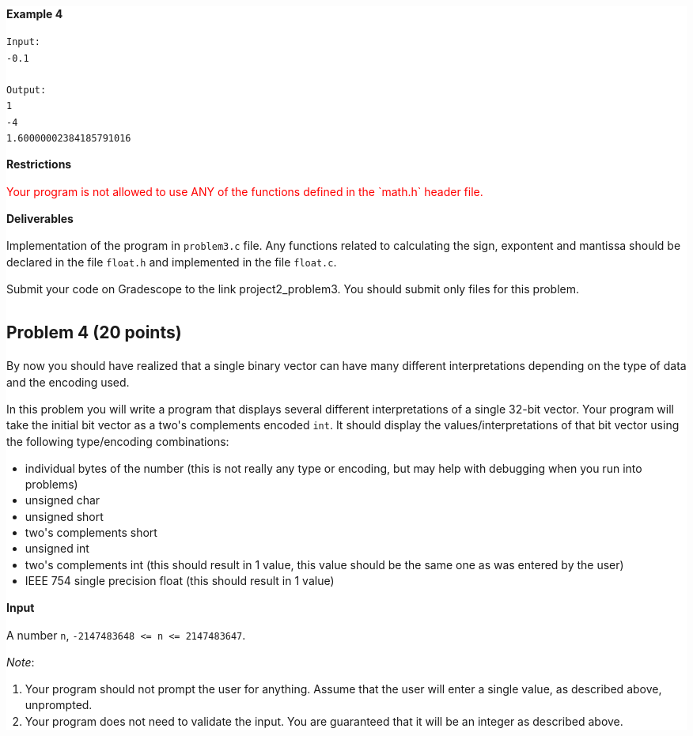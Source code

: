 __Example 4__

```
Input:
-0.1

Output:
1
-4
1.60000002384185791016

```



__Restrictions__

<p style="color:red">Your program is not allowed to use ANY of the functions defined in the `math.h` header file.</p>



__Deliverables__

Implementation of the program in `problem3.c` file. Any functions related to calculating the sign, expontent and mantissa should be declared in the file `float.h` and implemented in the file `float.c`.


Submit your code on Gradescope to the link project2_problem3. You should submit only files for this problem.



## Problem 4 (20 points)

By now you should have realized that a single binary vector can have many different interpretations depending on the type of data and the encoding used.

In this problem you will write a program that displays several different interpretations of a single 32-bit vector. Your program will take the initial bit vector as a two's complements encoded `int`. It should display the values/interpretations of that
bit vector using the following type/encoding combinations:

- individual bytes of the number (this is not really any type or encoding, but may help with debugging when you run into problems)
- unsigned char
- unsigned short
- two's complements short
- unsigned int
- two's complements  int (this should result in 1 value, this value should be the same one as was entered by the user)
- IEEE 754 single precision float (this should result in 1 value)


__Input__

A number `n`, `-2147483648 <= n <= 2147483647`.

_Note_:
1. Your program should not prompt the user for anything. Assume that the user
will enter a single value, as described above, unprompted.
1. Your program does not
need to validate the input. You are guaranteed that it will be an integer
as described above.
